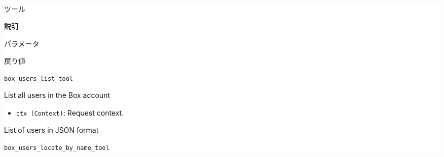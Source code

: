 <tr>

<th>

ツール

</th>

<th>

説明

</th>

<th>

パラメータ

</th>

<th>

戻り値

</th>

</tr>

</thead>

<tbody>

<tr>

<td>

`box_users_list_tool`

</td>

<td>

List all users in the Box account

</td>

<td>

* `ctx (Context)`: Request context.

</td>

<td>

List of users in JSON format

</td>

</tr>

<tr>

<td>

`box_users_locate_by_name_tool`
